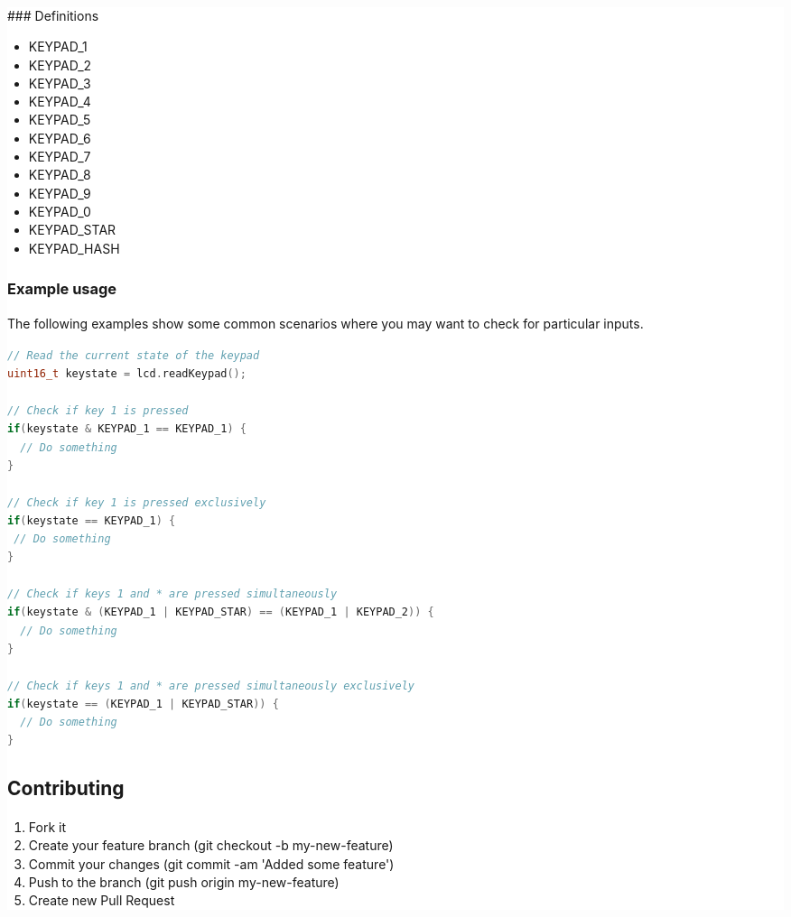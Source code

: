 ### Definitions

* KEYPAD_1
* KEYPAD_2
* KEYPAD_3
* KEYPAD_4
* KEYPAD_5
* KEYPAD_6
* KEYPAD_7
* KEYPAD_8
* KEYPAD_9
* KEYPAD_0
* KEYPAD_STAR
* KEYPAD_HASH

### Example usage

The following examples show some common scenarios where you may want to check for particular inputs.

```c++
// Read the current state of the keypad
uint16_t keystate = lcd.readKeypad();

// Check if key 1 is pressed
if(keystate & KEYPAD_1 == KEYPAD_1) {
  // Do something
}

// Check if key 1 is pressed exclusively
if(keystate == KEYPAD_1) {
 // Do something
}

// Check if keys 1 and * are pressed simultaneously
if(keystate & (KEYPAD_1 | KEYPAD_STAR) == (KEYPAD_1 | KEYPAD_2)) {
  // Do something
}

// Check if keys 1 and * are pressed simultaneously exclusively
if(keystate == (KEYPAD_1 | KEYPAD_STAR)) {
  // Do something
}
```

## Contributing

1. Fork it
2. Create your feature branch (git checkout -b my-new-feature)
3. Commit your changes (git commit -am 'Added some feature')
4. Push to the branch (git push origin my-new-feature)
5. Create new Pull Request
